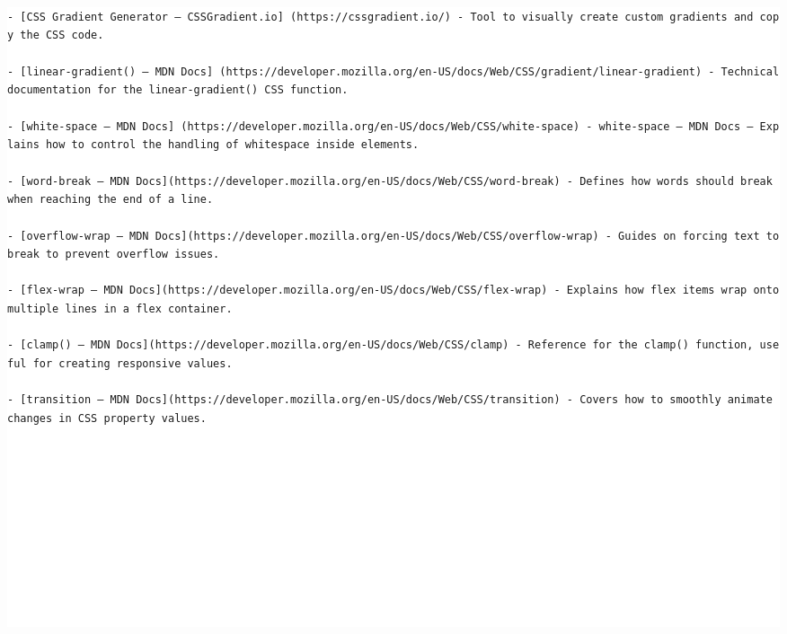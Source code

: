```html
- [CSS Gradient Generator – CSSGradient.io] (https://cssgradient.io/) - Tool to visually create custom gradients and copy the CSS code.

- [linear-gradient() – MDN Docs] (https://developer.mozilla.org/en-US/docs/Web/CSS/gradient/linear-gradient) - Technical documentation for the linear-gradient() CSS function.

- [white-space – MDN Docs] (https://developer.mozilla.org/en-US/docs/Web/CSS/white-space) - white-space – MDN Docs – Explains how to control the handling of whitespace inside elements.

- [word-break – MDN Docs](https://developer.mozilla.org/en-US/docs/Web/CSS/word-break) - Defines how words should break when reaching the end of a line.

- [overflow-wrap – MDN Docs](https://developer.mozilla.org/en-US/docs/Web/CSS/overflow-wrap) - Guides on forcing text to break to prevent overflow issues.

- [flex-wrap – MDN Docs](https://developer.mozilla.org/en-US/docs/Web/CSS/flex-wrap) - Explains how flex items wrap onto multiple lines in a flex container.

- [clamp() – MDN Docs](https://developer.mozilla.org/en-US/docs/Web/CSS/clamp) - Reference for the clamp() function, useful for creating responsive values.

- [transition – MDN Docs](https://developer.mozilla.org/en-US/docs/Web/CSS/transition) - Covers how to smoothly animate changes in CSS property values.












